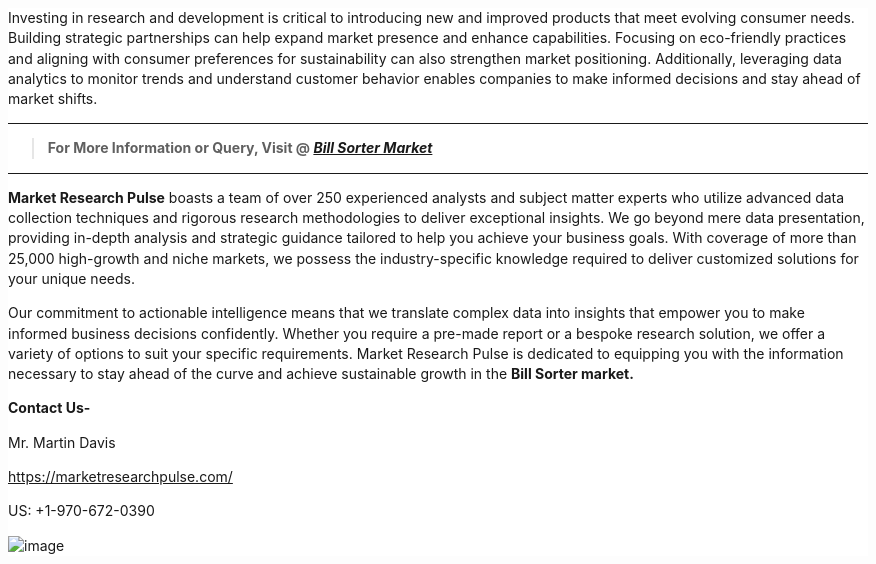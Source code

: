 Investing in research and development is critical to introducing new and improved products that meet evolving consumer needs. Building strategic partnerships can help expand market presence and enhance capabilities. Focusing on eco-friendly practices and aligning with consumer preferences for sustainability can also strengthen market positioning. Additionally, leveraging data analytics to monitor trends and understand customer behavior enables companies to make informed decisions and stay ahead of market shifts.</p><hr /><blockquote><p><strong>For More Information or Query, Visit @&nbsp;<em><a href="https://marketresearchpulse.com/report/111997/bill-sorter-market?utm_source=Linkedin&utm_medium=0111">Bill Sorter Market</a></em></strong></p></blockquote><hr /><p><strong>Market Research Pulse</strong> boasts a team of over 250 experienced analysts and subject matter experts who utilize advanced data collection techniques and rigorous research methodologies to deliver exceptional insights. We go beyond mere data presentation, providing in-depth analysis and strategic guidance tailored to help you achieve your business goals. With coverage of more than 25,000 high-growth and niche markets, we possess the industry-specific knowledge required to deliver customized solutions for your unique needs.</p><p>Our commitment to actionable intelligence means that we translate complex data into insights that empower you to make informed business decisions confidently. Whether you require a pre-made report or a bespoke research solution, we offer a variety of options to suit your specific requirements. Market Research Pulse is dedicated to equipping you with the information necessary to stay ahead of the curve and achieve sustainable growth in the <strong>Bill Sorter market.</strong></p><p><strong>Contact Us-</strong></p><p>Mr. Martin Davis</p><p>https://marketresearchpulse.com/</p><p>US: +1-970-672-0390</p>
![image](https://github.com/user-attachments/assets/662d2b25-3316-486b-ae66-d4dd55b83f9a)
